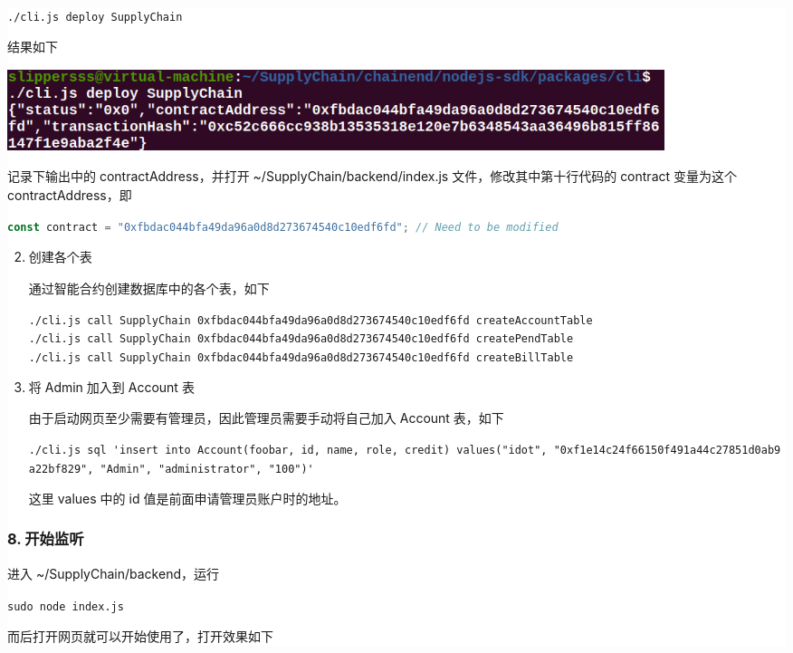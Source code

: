    ```shell
   ./cli.js deploy SupplyChain
   ```

   结果如下

   <img src="README.assets/image-20210129102931413.png" alt="image-20210129102931413" style="zoom:80%;" />

   记录下输出中的 contractAddress，并打开 ~/SupplyChain/backend/index.js 文件，修改其中第十行代码的 contract 变量为这个 contractAddress，即

   ```javascript
   const contract = "0xfbdac044bfa49da96a0d8d273674540c10edf6fd"; // Need to be modified
   ```

2. 创建各个表

   通过智能合约创建数据库中的各个表，如下

   ```shell
   ./cli.js call SupplyChain 0xfbdac044bfa49da96a0d8d273674540c10edf6fd createAccountTable
   ./cli.js call SupplyChain 0xfbdac044bfa49da96a0d8d273674540c10edf6fd createPendTable
   ./cli.js call SupplyChain 0xfbdac044bfa49da96a0d8d273674540c10edf6fd createBillTable
   ```

3. 将 Admin 加入到 Account 表

   由于启动网页至少需要有管理员，因此管理员需要手动将自己加入 Account 表，如下

   ```shell
   ./cli.js sql 'insert into Account(foobar, id, name, role, credit) values("idot", "0xf1e14c24f66150f491a44c27851d0ab9a22bf829", "Admin", "administrator", "100")'
   ```

   这里 values 中的 id 值是前面申请管理员账户时的地址。

### 8. 开始监听

进入 ~/SupplyChain/backend，运行

```shell
sudo node index.js
```

而后打开网页就可以开始使用了，打开效果如下
